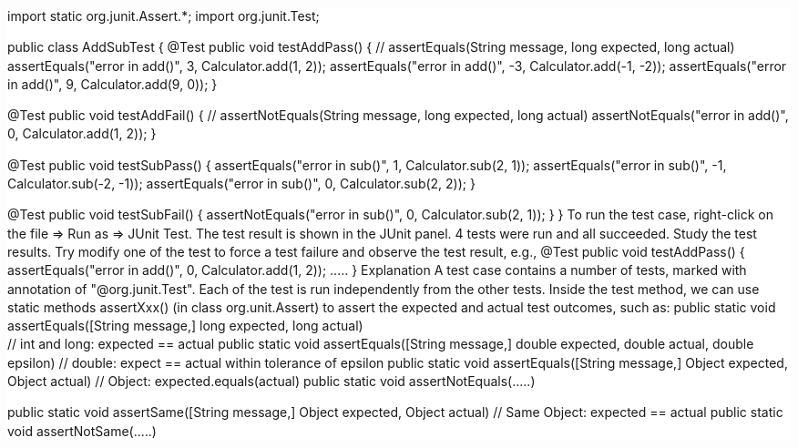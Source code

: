 import static org.junit.Assert.*;
import org.junit.Test;
 
public class AddSubTest {
   @Test
   public void testAddPass() {
      // assertEquals(String message, long expected, long actual)
      assertEquals("error in add()",  3, Calculator.add(1, 2));
      assertEquals("error in add()", -3, Calculator.add(-1, -2));
      assertEquals("error in add()",  9, Calculator.add(9, 0));
   }
 
   @Test
   public void testAddFail() {
      // assertNotEquals(String message, long expected, long actual)
      assertNotEquals("error in add()", 0, Calculator.add(1, 2));
   }
 
   @Test
   public void testSubPass() {
      assertEquals("error in sub()",  1, Calculator.sub(2, 1));
      assertEquals("error in sub()", -1, Calculator.sub(-2, -1));
      assertEquals("error in sub()",  0, Calculator.sub(2, 2));
   }
 
   @Test
   public void testSubFail() {
      assertNotEquals("error in sub()", 0, Calculator.sub(2, 1));
   }
}
To run the test case, right-click on the file ⇒ Run as ⇒ JUnit Test. The test result is shown in the JUnit panel. 4 tests were run and all succeeded. Study the test results.
Try modify one of the test to force a test failure and observe the test result, e.g.,
@Test
public void testAddPass() {
   assertEquals("error in add()",  0, Calculator.add(1, 2));
   .....
}
Explanation
A test case contains a number of tests, marked with annotation of "@org.junit.Test". Each of the test is run independently from the other tests.
Inside the test method, we can use static methods assertXxx() (in class org.unit.Assert) to assert the expected and actual test outcomes, such as:
public static void assertEquals([String message,] long expected, long actual)  
      // int and long: expected == actual
public static void assertEquals([String message,] double expected, double actual, double epsilon)
      // double: expect == actual within tolerance of epsilon
public static void assertEquals([String message,] Object expected, Object actual)
      // Object: expected.equals(actual)
public static void assertNotEquals(.....)

public static void assertSame([String message,] Object expected, Object actual)
      // Same Object: expected == actual
public static void assertNotSame(.....)
